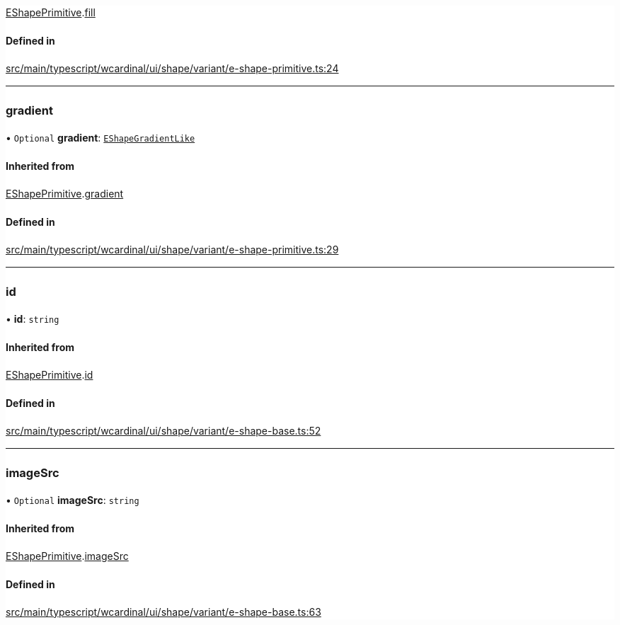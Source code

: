 [EShapePrimitive](EShapePrimitive.md).[fill](EShapePrimitive.md#fill)

#### Defined in

[src/main/typescript/wcardinal/ui/shape/variant/e-shape-primitive.ts:24](https://github.com/winter-cardinal/winter-cardinal-ui/blob/v0.310.1/src/main/typescript/wcardinal/ui/shape/variant/e-shape-primitive.ts#L24)

___

### gradient

• `Optional` **gradient**: [`EShapeGradientLike`](../interfaces/EShapeGradientLike.md)

#### Inherited from

[EShapePrimitive](EShapePrimitive.md).[gradient](EShapePrimitive.md#gradient)

#### Defined in

[src/main/typescript/wcardinal/ui/shape/variant/e-shape-primitive.ts:29](https://github.com/winter-cardinal/winter-cardinal-ui/blob/v0.310.1/src/main/typescript/wcardinal/ui/shape/variant/e-shape-primitive.ts#L29)

___

### id

• **id**: `string`

#### Inherited from

[EShapePrimitive](EShapePrimitive.md).[id](EShapePrimitive.md#id)

#### Defined in

[src/main/typescript/wcardinal/ui/shape/variant/e-shape-base.ts:52](https://github.com/winter-cardinal/winter-cardinal-ui/blob/v0.310.1/src/main/typescript/wcardinal/ui/shape/variant/e-shape-base.ts#L52)

___

### imageSrc

• `Optional` **imageSrc**: `string`

#### Inherited from

[EShapePrimitive](EShapePrimitive.md).[imageSrc](EShapePrimitive.md#imagesrc)

#### Defined in

[src/main/typescript/wcardinal/ui/shape/variant/e-shape-base.ts:63](https://github.com/winter-cardinal/winter-cardinal-ui/blob/v0.310.1/src/main/typescript/wcardinal/ui/shape/variant/e-shape-base.ts#L63)
